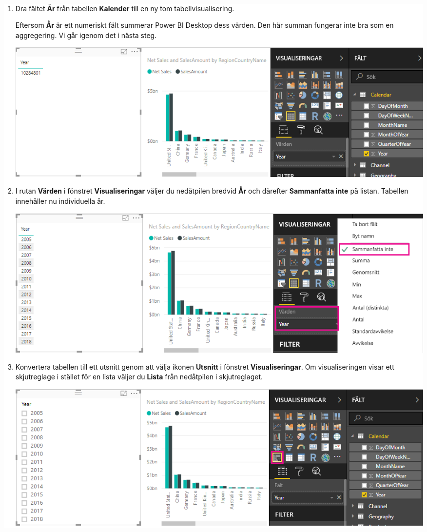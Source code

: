 1. Dra fältet **År** från tabellen **Kalender** till en ny tom tabellvisualisering. 
    
    Eftersom **År** är ett numeriskt fält summerar Power BI Desktop dess värden. Den här summan fungerar inte bra som en aggregering. Vi går igenom det i nästa steg.

    ![Aggregera år](media/desktop-tutorial-create-measures/meastut_netsales_yearaggtable.png)
    
3. I rutan **Värden** i fönstret **Visualiseringar** väljer du nedåtpilen bredvid **År** och därefter **Sammanfatta inte** på listan. Tabellen innehåller nu individuella år.
    
    ![Välj Sammanfatta inte](media/desktop-tutorial-create-measures/meastut_netsales_year_donotsummarize.png)
    
4.  Konvertera tabellen till ett utsnitt genom att välja ikonen **Utsnitt** i fönstret **Visualiseringar**. Om visualiseringen visar ett skjutreglage i stället för en lista väljer du **Lista** från nedåtpilen i skjutreglaget.

    ![Omvandla tabell till utsnitt](media/desktop-tutorial-create-measures/meastut_netsales_year_changetoslicer.png)
    